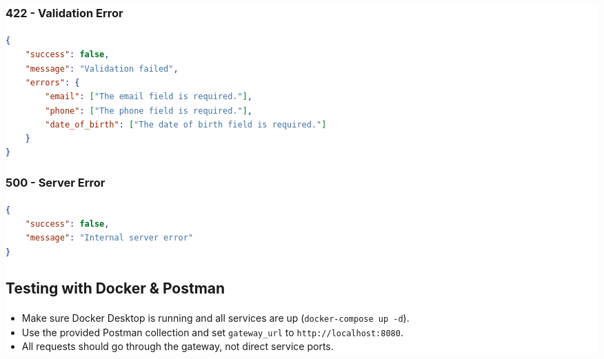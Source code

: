 ### 422 - Validation Error
```json
{
    "success": false,
    "message": "Validation failed",
    "errors": {
        "email": ["The email field is required."],
        "phone": ["The phone field is required."],
        "date_of_birth": ["The date of birth field is required."]
    }
}
```

### 500 - Server Error
```json
{
    "success": false,
    "message": "Internal server error"
}
```

## Testing with Docker & Postman
- Make sure Docker Desktop is running and all services are up (`docker-compose up -d`).
- Use the provided Postman collection and set `gateway_url` to `http://localhost:8080`.
- All requests should go through the gateway, not direct service ports. 